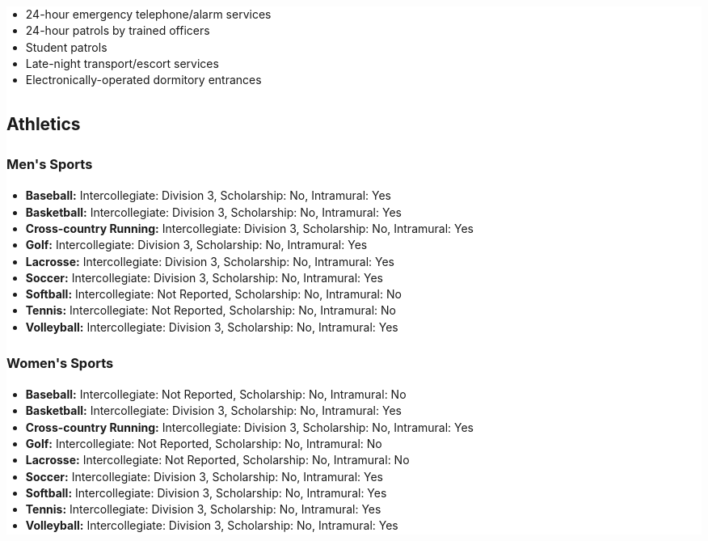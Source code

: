 - 24-hour emergency telephone/alarm services
- 24-hour patrols by trained officers
- Student patrols
- Late-night transport/escort services
- Electronically-operated dormitory entrances

## Athletics

### Men's Sports

- **Baseball:** Intercollegiate: Division 3, Scholarship: No, Intramural: Yes
- **Basketball:** Intercollegiate: Division 3, Scholarship: No, Intramural: Yes
- **Cross-country Running:** Intercollegiate: Division 3, Scholarship: No, Intramural: Yes
- **Golf:** Intercollegiate: Division 3, Scholarship: No, Intramural: Yes
- **Lacrosse:** Intercollegiate: Division 3, Scholarship: No, Intramural: Yes
- **Soccer:** Intercollegiate: Division 3, Scholarship: No, Intramural: Yes
- **Softball:** Intercollegiate: Not Reported, Scholarship: No, Intramural: No
- **Tennis:** Intercollegiate: Not Reported, Scholarship: No, Intramural: No
- **Volleyball:** Intercollegiate: Division 3, Scholarship: No, Intramural: Yes

### Women's Sports

- **Baseball:** Intercollegiate: Not Reported, Scholarship: No, Intramural: No
- **Basketball:** Intercollegiate: Division 3, Scholarship: No, Intramural: Yes
- **Cross-country Running:** Intercollegiate: Division 3, Scholarship: No, Intramural: Yes
- **Golf:** Intercollegiate: Not Reported, Scholarship: No, Intramural: No
- **Lacrosse:** Intercollegiate: Not Reported, Scholarship: No, Intramural: No
- **Soccer:** Intercollegiate: Division 3, Scholarship: No, Intramural: Yes
- **Softball:** Intercollegiate: Division 3, Scholarship: No, Intramural: Yes
- **Tennis:** Intercollegiate: Division 3, Scholarship: No, Intramural: Yes
- **Volleyball:** Intercollegiate: Division 3, Scholarship: No, Intramural: Yes
